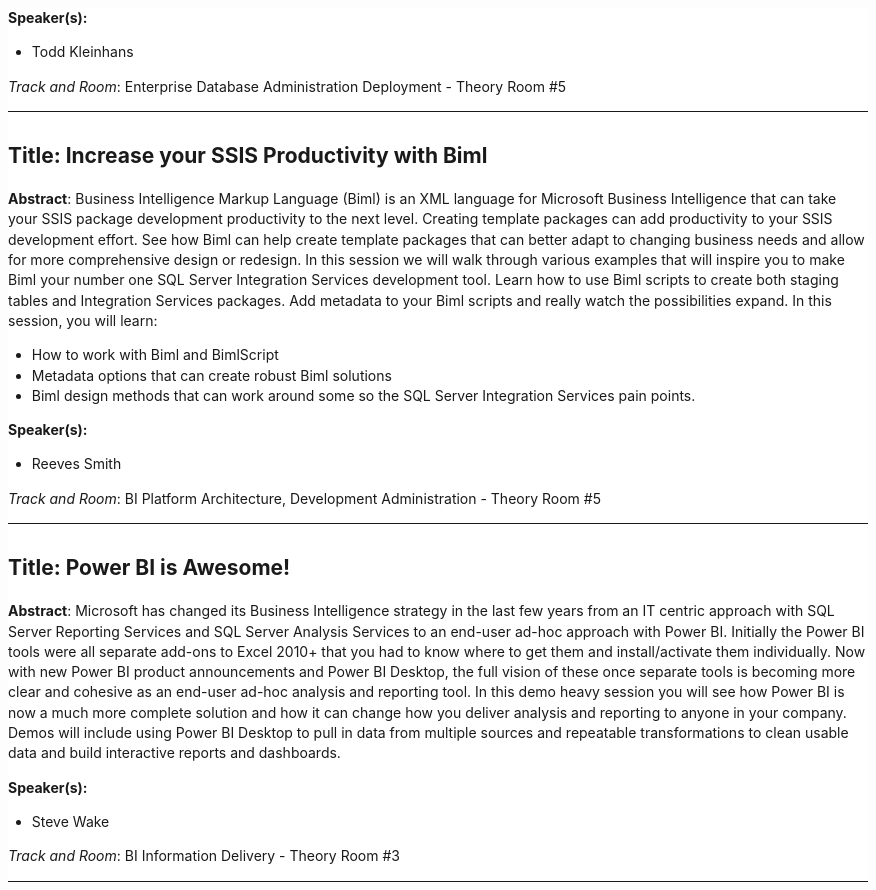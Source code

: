**Speaker(s):**
- Todd Kleinhans
 
*Track and Room*: Enterprise Database Administration  Deployment - Theory Room #5
 
----------------------------------------------------------------------------------- 
 
 
## Title: Increase your SSIS Productivity with Biml
 
**Abstract**:
Business Intelligence Markup Language (Biml) is an XML language for Microsoft Business Intelligence that can take your SSIS package development productivity to the next level. Creating template packages can add productivity to your SSIS development effort. See how Biml can help create template packages that can better adapt to changing business needs and allow for more comprehensive design or redesign.
In this session we will walk through various examples that will inspire you to make Biml your number one SQL Server Integration Services development tool. Learn how to use Biml scripts to create both staging tables and Integration Services packages. Add metadata to your Biml scripts and really watch the possibilities expand. 
In this session, you will learn:
* How to work with Biml and BimlScript
* Metadata options that can create robust Biml solutions
* Biml design methods that can work around some so the SQL Server Integration Services pain points.
 
**Speaker(s):**
- Reeves Smith
 
*Track and Room*: BI Platform Architecture, Development  Administration - Theory Room #5
 
----------------------------------------------------------------------------------- 
 
 
## Title: Power BI is Awesome!
 
**Abstract**:
Microsoft has changed its Business Intelligence strategy in the last few years from an IT centric approach with SQL Server Reporting Services and SQL Server Analysis Services to an end-user ad-hoc approach with Power BI. Initially the Power BI tools were all separate add-ons to Excel 2010+ that you had to know where to get them and install/activate them individually. Now with new Power BI product announcements and Power BI Desktop, the full vision of these once separate tools is becoming more clear and cohesive as an end-user ad-hoc analysis and reporting tool. In this demo heavy session you will see how Power BI is now a much more complete solution and how it can change how you deliver analysis and reporting to anyone in your company. Demos will include using Power BI Desktop to pull in data from multiple sources and repeatable transformations to clean usable data and build interactive reports and dashboards.
 
**Speaker(s):**
- Steve Wake
 
*Track and Room*: BI Information Delivery - Theory Room #3
 
----------------------------------------------------------------------------------- 
 
 